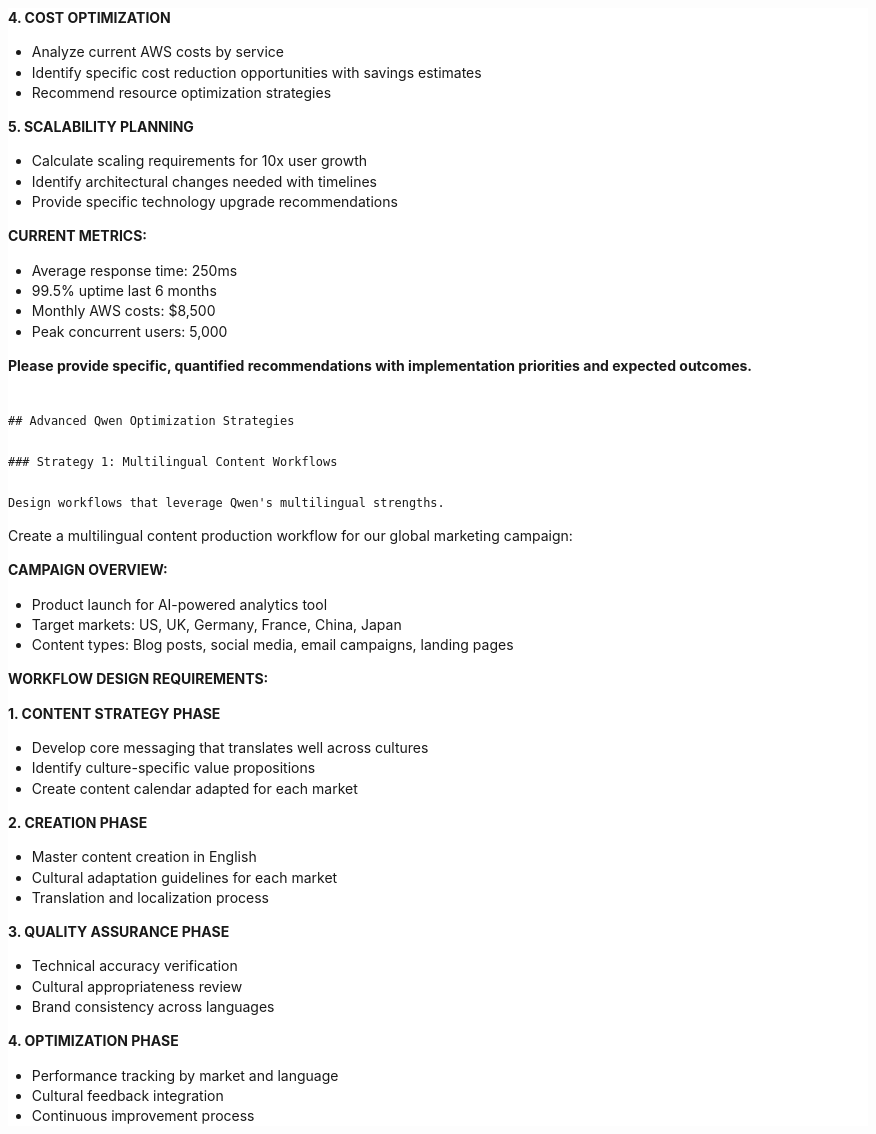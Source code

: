 **4. COST OPTIMIZATION**
- Analyze current AWS costs by service
- Identify specific cost reduction opportunities with savings estimates
- Recommend resource optimization strategies

**5. SCALABILITY PLANNING**
- Calculate scaling requirements for 10x user growth
- Identify architectural changes needed with timelines
- Provide specific technology upgrade recommendations

**CURRENT METRICS:**
- Average response time: 250ms
- 99.5% uptime last 6 months
- Monthly AWS costs: $8,500
- Peak concurrent users: 5,000

**Please provide specific, quantified recommendations with implementation priorities and expected outcomes.**
```

## Advanced Qwen Optimization Strategies

### Strategy 1: Multilingual Content Workflows

Design workflows that leverage Qwen's multilingual strengths.

```
Create a multilingual content production workflow for our global marketing campaign:

**CAMPAIGN OVERVIEW:**
- Product launch for AI-powered analytics tool
- Target markets: US, UK, Germany, France, China, Japan
- Content types: Blog posts, social media, email campaigns, landing pages

**WORKFLOW DESIGN REQUIREMENTS:**

**1. CONTENT STRATEGY PHASE**
- Develop core messaging that translates well across cultures
- Identify culture-specific value propositions
- Create content calendar adapted for each market

**2. CREATION PHASE**
- Master content creation in English
- Cultural adaptation guidelines for each market
- Translation and localization process

**3. QUALITY ASSURANCE PHASE**
- Technical accuracy verification
- Cultural appropriateness review
- Brand consistency across languages

**4. OPTIMIZATION PHASE**
- Performance tracking by market and language
- Cultural feedback integration
- Continuous improvement process
